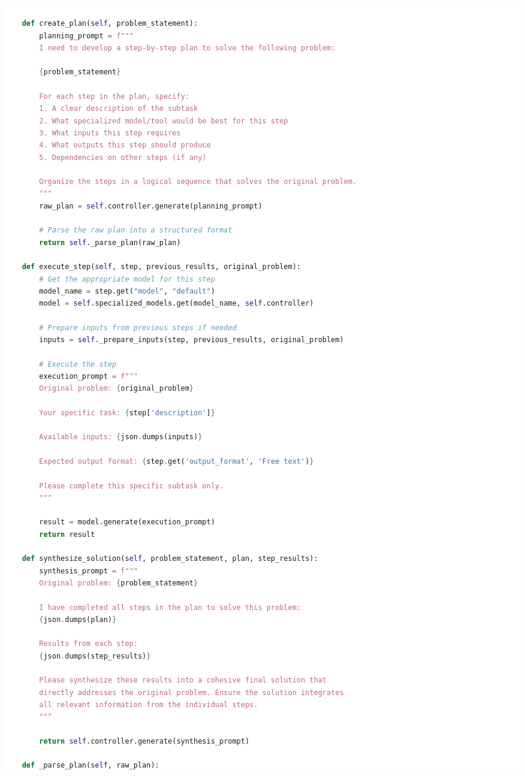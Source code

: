 ```python
    
    def create_plan(self, problem_statement):
        planning_prompt = f"""
        I need to develop a step-by-step plan to solve the following problem:
        
        {problem_statement}
        
        For each step in the plan, specify:
        1. A clear description of the subtask
        2. What specialized model/tool would be best for this step
        3. What inputs this step requires
        4. What outputs this step should produce
        5. Dependencies on other steps (if any)
        
        Organize the steps in a logical sequence that solves the original problem.
        """
        raw_plan = self.controller.generate(planning_prompt)
        
        # Parse the raw plan into a structured format
        return self._parse_plan(raw_plan)
    
    def execute_step(self, step, previous_results, original_problem):
        # Get the appropriate model for this step
        model_name = step.get("model", "default")
        model = self.specialized_models.get(model_name, self.controller)
        
        # Prepare inputs from previous steps if needed
        inputs = self._prepare_inputs(step, previous_results, original_problem)
        
        # Execute the step
        execution_prompt = f"""
        Original problem: {original_problem}
        
        Your specific task: {step['description']}
        
        Available inputs: {json.dumps(inputs)}
        
        Expected output format: {step.get('output_format', 'Free text')}
        
        Please complete this specific subtask only.
        """
        
        result = model.generate(execution_prompt)
        return result
    
    def synthesize_solution(self, problem_statement, plan, step_results):
        synthesis_prompt = f"""
        Original problem: {problem_statement}
        
        I have completed all steps in the plan to solve this problem:
        {json.dumps(plan)}
        
        Results from each step:
        {json.dumps(step_results)}
        
        Please synthesize these results into a cohesive final solution that 
        directly addresses the original problem. Ensure the solution integrates 
        all relevant information from the individual steps.
        """
        
        return self.controller.generate(synthesis_prompt)
    
    def _parse_plan(self, raw_plan):
```
